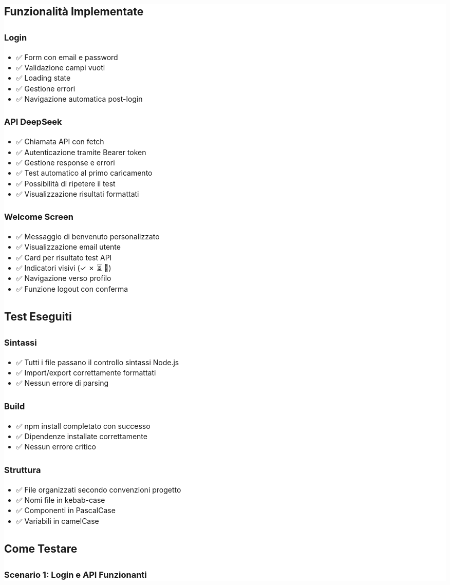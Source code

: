 ## Funzionalità Implementate

### Login
- ✅ Form con email e password
- ✅ Validazione campi vuoti
- ✅ Loading state
- ✅ Gestione errori
- ✅ Navigazione automatica post-login

### API DeepSeek
- ✅ Chiamata API con fetch
- ✅ Autenticazione tramite Bearer token
- ✅ Gestione response e errori
- ✅ Test automatico al primo caricamento
- ✅ Possibilità di ripetere il test
- ✅ Visualizzazione risultati formattati

### Welcome Screen
- ✅ Messaggio di benvenuto personalizzato
- ✅ Visualizzazione email utente
- ✅ Card per risultato test API
- ✅ Indicatori visivi (✓ ✗ ⏳ 🔄)
- ✅ Navigazione verso profilo
- ✅ Funzione logout con conferma

## Test Eseguiti

### Sintassi
- ✅ Tutti i file passano il controllo sintassi Node.js
- ✅ Import/export correttamente formattati
- ✅ Nessun errore di parsing

### Build
- ✅ npm install completato con successo
- ✅ Dipendenze installate correttamente
- ✅ Nessun errore critico

### Struttura
- ✅ File organizzati secondo convenzioni progetto
- ✅ Nomi file in kebab-case
- ✅ Componenti in PascalCase
- ✅ Variabili in camelCase

## Come Testare

### Scenario 1: Login e API Funzionanti
